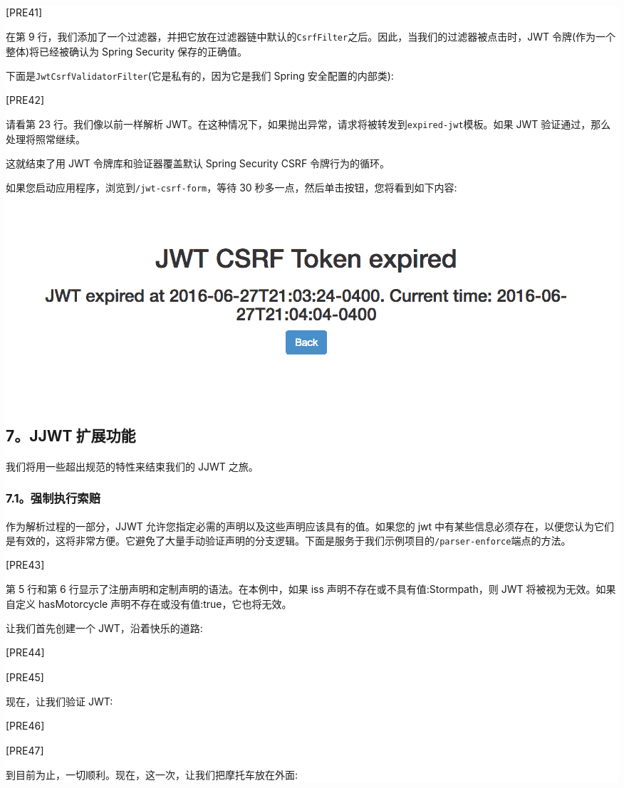 [PRE41]

在第 9 行，我们添加了一个过滤器，并把它放在过滤器链中默认的`CsrfFilter`之后。因此，当我们的过滤器被点击时，JWT 令牌(作为一个整体)将已经被确认为 Spring Security 保存的正确值。

下面是`JwtCsrfValidatorFilter`(它是私有的，因为它是我们 Spring 安全配置的内部类):

[PRE42]

请看第 23 行。我们像以前一样解析 JWT。在这种情况下，如果抛出异常，请求将被转发到`expired-jwt`模板。如果 JWT 验证通过，那么处理将照常继续。

这就结束了用 JWT 令牌库和验证器覆盖默认 Spring Security CSRF 令牌行为的循环。

如果您启动应用程序，浏览到`/jwt-csrf-form`，等待 30 秒多一点，然后单击按钮，您将看到如下内容:

[![jwt_expired](img/613a59ce1e0f51a6d2cfb3ccdb79701f.png)](/web/20220701015023/https://www.baeldung.com/wp-content/uploads/2016/08/jwt_expired.png)

## **7。JJWT 扩展功能**

我们将用一些超出规范的特性来结束我们的 JJWT 之旅。

### 7.1。强制执行索赔

作为解析过程的一部分，JJWT 允许您指定必需的声明以及这些声明应该具有的值。如果您的 jwt 中有某些信息必须存在，以便您认为它们是有效的，这将非常方便。它避免了大量手动验证声明的分支逻辑。下面是服务于我们示例项目的`/parser-enforce`端点的方法。

[PRE43]

第 5 行和第 6 行显示了注册声明和定制声明的语法。在本例中，如果 iss 声明不存在或不具有值:Stormpath，则 JWT 将被视为无效。如果自定义 hasMotorcycle 声明不存在或没有值:true，它也将无效。

让我们首先创建一个 JWT，沿着快乐的道路:

[PRE44]

[PRE45]

现在，让我们验证 JWT:

[PRE46]

[PRE47]

到目前为止，一切顺利。现在，这一次，让我们把摩托车放在外面:
